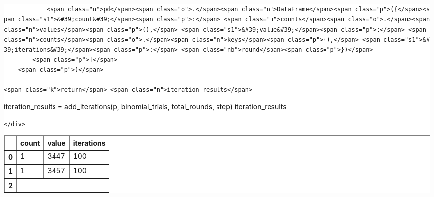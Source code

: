                 <span class="n">pd</span><span class="o">.</span><span class="n">DataFrame</span><span class="p">({</span><span class="s1">&#39;count&#39;</span><span class="p">:</span> <span class="n">counts</span><span class="o">.</span><span class="n">values</span><span class="p">(),</span> <span class="s1">&#39;value&#39;</span><span class="p">:</span> <span class="n">counts</span><span class="o">.</span><span class="n">keys</span><span class="p">(),</span> <span class="s1">&#39;iterations&#39;</span><span class="p">:</span> <span class="nb">round</span><span class="p">})</span>
            <span class="p">]</span>
        <span class="p">)</span>

    <span class="k">return</span> <span class="n">iteration_results</span>


<span class="n">iteration_results</span> <span class="o">=</span> <span class="n">add_iterations</span><span class="p">(</span><span class="n">p</span><span class="p">,</span> <span class="n">binomial_trials</span><span class="p">,</span> <span class="n">total_rounds</span><span class="p">,</span> <span class="n">step</span><span class="p">)</span>
<span class="n">iteration_results</span>
</pre></div>

    </div>
</div>
</div>

<div class="output_wrapper">
<div class="output">

<div class="output_area">


<div class="output_html rendered_html output_subarea output_execute_result">
<div>
<style scoped>
    .dataframe tbody tr th:only-of-type {
        vertical-align: middle;
    }

    .dataframe tbody tr th {
        vertical-align: top;
    }

    .dataframe thead th {
        text-align: right;
    }
</style>
<table border="1" class="dataframe">
  <thead>
    <tr style="text-align: right;">
      <th></th>
      <th>count</th>
      <th>value</th>
      <th>iterations</th>
    </tr>
  </thead>
  <tbody>
    <tr>
      <th>0</th>
      <td>1</td>
      <td>3447</td>
      <td>100</td>
    </tr>
    <tr>
      <th>1</th>
      <td>1</td>
      <td>3457</td>
      <td>100</td>
    </tr>
    <tr>
      <th>2</th>